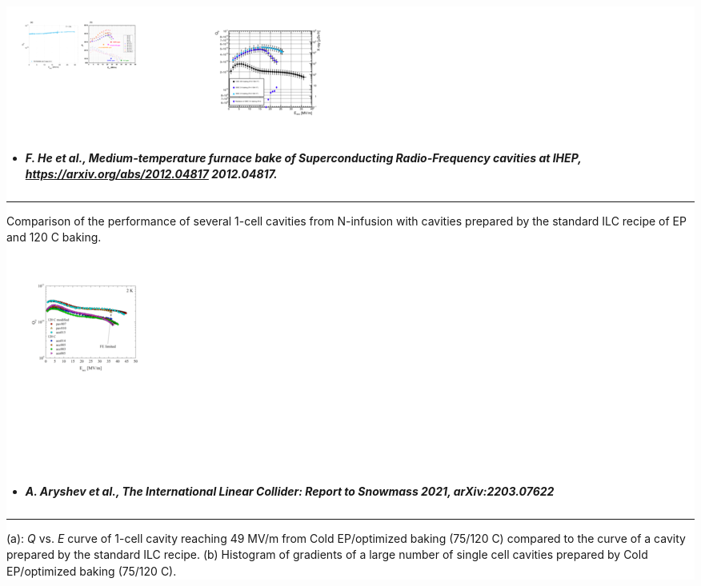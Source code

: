 [<img src="figures/Qresults.png" width="200" />](figures/Qresults.pdf)[<img src="figures/Qresults-partc.png" width="200" />](figures/Qresults-partc.pdf)

- ##### F. He et al., Medium-temperature furnace bake of Superconducting Radio-Frequency cavities at IHEP, https://arxiv.org/abs/2012.04817  2012.04817.  



 
-----
Comparison of the performance of several 1-cell cavities from N-infusion with cavities prepared by the standard ILC recipe of EP and 120 C baking.
 
[<img src="figures/Qcomparison.png" width="200" />](figures/Qcomparison.pdf)

- ##### A. Aryshev et al., The International Linear Collider: Report to Snowmass 2021, arXiv:2203.07622 



 
-----
 (a):  $Q$ vs. $E$ curve of 1-cell cavity reaching 49 MV/m from Cold EP/optimized baking (75/120 C) compared to the curve of a cavity prepared by the standard ILC recipe. (b) Histogram of gradients of a large number of single cell cavities prepared by Cold EP/optimized baking (75/120 C). 
 